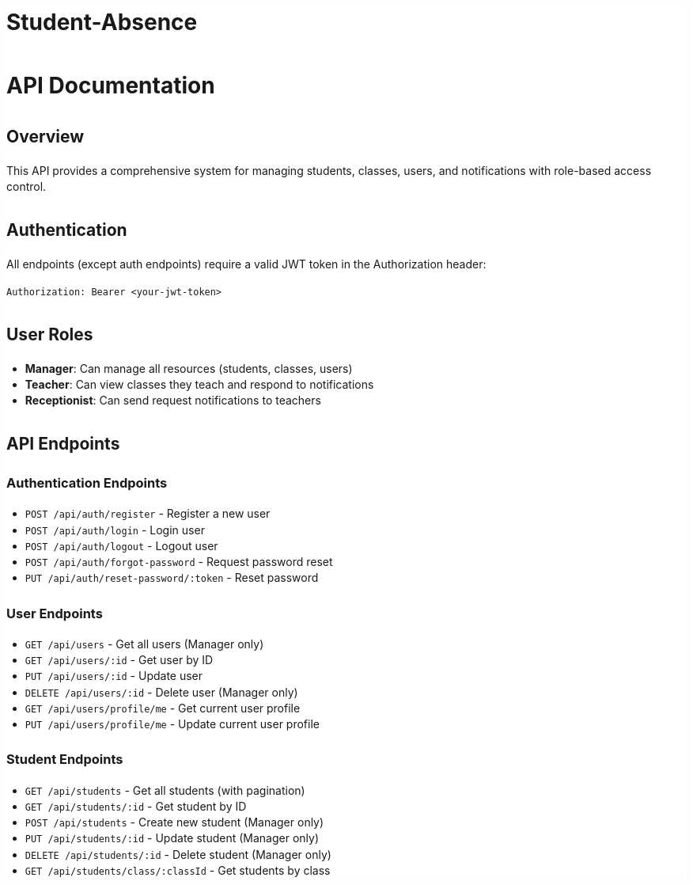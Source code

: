 # Student-Absence
# API Documentation

## Overview

This API provides a comprehensive system for managing students, classes, users, and notifications with role-based access control.

## Authentication

All endpoints (except auth endpoints) require a valid JWT token in the Authorization header:

```
Authorization: Bearer <your-jwt-token>
```

## User Roles

- **Manager**: Can manage all resources (students, classes, users)
- **Teacher**: Can view classes they teach and respond to notifications
- **Receptionist**: Can send request notifications to teachers

## API Endpoints

### Authentication Endpoints

- `POST /api/auth/register` - Register a new user
- `POST /api/auth/login` - Login user
- `POST /api/auth/logout` - Logout user
- `POST /api/auth/forgot-password` - Request password reset
- `PUT /api/auth/reset-password/:token` - Reset password

### User Endpoints

- `GET /api/users` - Get all users (Manager only)
- `GET /api/users/:id` - Get user by ID
- `PUT /api/users/:id` - Update user
- `DELETE /api/users/:id` - Delete user (Manager only)
- `GET /api/users/profile/me` - Get current user profile
- `PUT /api/users/profile/me` - Update current user profile

### Student Endpoints

- `GET /api/students` - Get all students (with pagination)
- `GET /api/students/:id` - Get student by ID
- `POST /api/students` - Create new student (Manager only)
- `PUT /api/students/:id` - Update student (Manager only)
- `DELETE /api/students/:id` - Delete student (Manager only)
- `GET /api/students/class/:classId` - Get students by class
